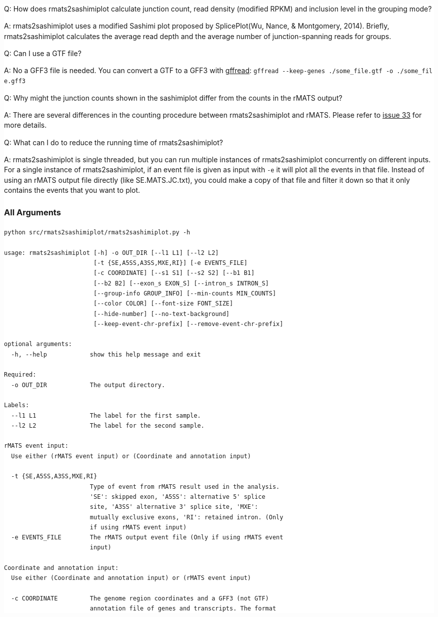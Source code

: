 Q: How does rmats2sashimiplot calculate junction count, read density (modified RPKM) and inclusion level in the grouping mode?

A: rmats2sashimiplot uses a modified Sashimi plot proposed by SplicePlot(Wu, Nance, & Montgomery, 2014). Briefly, rmats2sashimiplot calculates the average read depth and the average number of junction-spanning reads for groups.

Q: Can I use a GTF file?

A: No a GFF3 file is needed. You can convert a GTF to a GFF3 with [gffread](https://github.com/gpertea/gffread): `gffread --keep-genes ./some_file.gtf -o ./some_file.gff3`

Q: Why might the junction counts shown in the sashimiplot differ from the counts in the rMATS output?

A: There are several differences in the counting procedure between rmats2sashimiplot and rMATS. Please refer to [issue 33](https://github.com/Xinglab/rmats2sashimiplot/issues/33) for more details.

Q: What can I do to reduce the running time of rmats2sashimiplot?

A: rmats2sashimiplot is single threaded, but you can run multiple instances of rmats2sashimiplot concurrently on different inputs. For a single instance of rmats2sashimiplot, if an event file is given as input with `-e` it will plot all the events in that file. Instead of using an rMATS output file directly (like SE.MATS.JC.txt), you could make a copy of that file and filter it down so that it only contains the events that you want to plot.

### All Arguments

```
python src/rmats2sashimiplot/rmats2sashimiplot.py -h

usage: rmats2sashimiplot [-h] -o OUT_DIR [--l1 L1] [--l2 L2]
                         [-t {SE,A5SS,A3SS,MXE,RI}] [-e EVENTS_FILE]
                         [-c COORDINATE] [--s1 S1] [--s2 S2] [--b1 B1]
                         [--b2 B2] [--exon_s EXON_S] [--intron_s INTRON_S]
                         [--group-info GROUP_INFO] [--min-counts MIN_COUNTS]
                         [--color COLOR] [--font-size FONT_SIZE]
                         [--hide-number] [--no-text-background]
                         [--keep-event-chr-prefix] [--remove-event-chr-prefix]

optional arguments:
  -h, --help            show this help message and exit

Required:
  -o OUT_DIR            The output directory.

Labels:
  --l1 L1               The label for the first sample.
  --l2 L2               The label for the second sample.

rMATS event input:
  Use either (rMATS event input) or (Coordinate and annotation input)

  -t {SE,A5SS,A3SS,MXE,RI}
                        Type of event from rMATS result used in the analysis.
                        'SE': skipped exon, 'A5SS': alternative 5' splice
                        site, 'A3SS' alternative 3' splice site, 'MXE':
                        mutually exclusive exons, 'RI': retained intron. (Only
                        if using rMATS event input)
  -e EVENTS_FILE        The rMATS output event file (Only if using rMATS event
                        input)

Coordinate and annotation input:
  Use either (Coordinate and annotation input) or (rMATS event input)

  -c COORDINATE         The genome region coordinates and a GFF3 (not GTF)
                        annotation file of genes and transcripts. The format
```